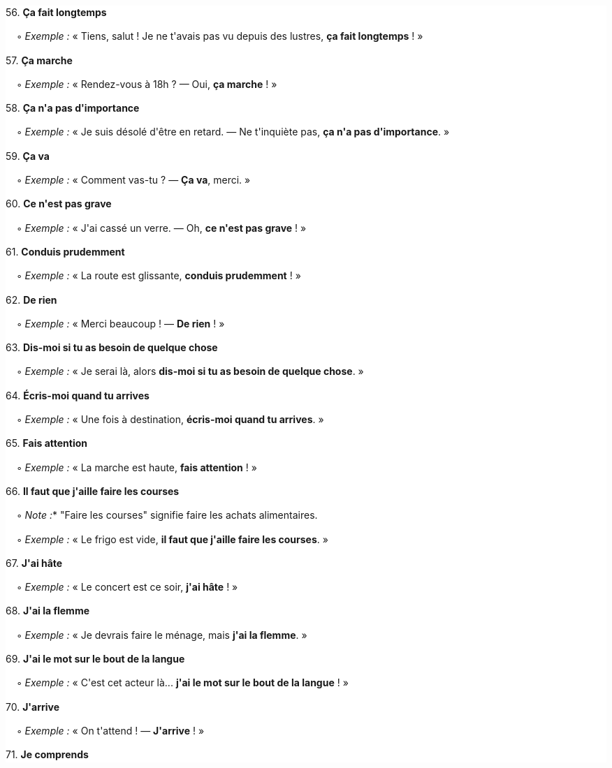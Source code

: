 56. **Ça fait longtemps**

    ◦ _Exemple :_ « Tiens, salut ! Je ne t'avais pas vu depuis des lustres, **ça fait longtemps** ! »

57. **Ça marche**

    ◦ _Exemple :_ « Rendez-vous à 18h ? — Oui, **ça marche** ! »

58. **Ça n'a pas d'importance**

    ◦ _Exemple :_ « Je suis désolé d'être en retard. — Ne t'inquiète pas, **ça n'a pas d'importance**. »

59. **Ça va**

    ◦ _Exemple :_ « Comment vas-tu ? — **Ça va**, merci. »

60. **Ce n'est pas grave**

    ◦ _Exemple :_ « J'ai cassé un verre. — Oh, **ce n'est pas grave** ! »

61. **Conduis prudemment**

    ◦ _Exemple :_ « La route est glissante, **conduis prudemment** ! »

62. **De rien**

    ◦ _Exemple :_ « Merci beaucoup ! — **De rien** ! »

63. **Dis-moi si tu as besoin de quelque chose**

    ◦ _Exemple :_ « Je serai là, alors **dis-moi si tu as besoin de quelque chose**. »

64. **Écris-moi quand tu arrives**

    ◦ _Exemple :_ « Une fois à destination, **écris-moi quand tu arrives**. »

65. **Fais attention**

    ◦ _Exemple :_ « La marche est haute, **fais attention** ! »

66. **Il faut que j'aille faire les courses**

    ◦ _Note :_\* "Faire les courses" signifie faire les achats alimentaires.

    ◦ _Exemple :_ « Le frigo est vide, **il faut que j'aille faire les courses**. »

67. **J'ai hâte**

    ◦ _Exemple :_ « Le concert est ce soir, **j'ai hâte** ! »

68. **J'ai la flemme**

    ◦ _Exemple :_ « Je devrais faire le ménage, mais **j'ai la flemme**. »

69. **J'ai le mot sur le bout de la langue**

    ◦ _Exemple :_ « C'est cet acteur là... **j'ai le mot sur le bout de la langue** ! »

70. **J'arrive**

    ◦ _Exemple :_ « On t'attend ! — **J'arrive** ! »

71. **Je comprends**
